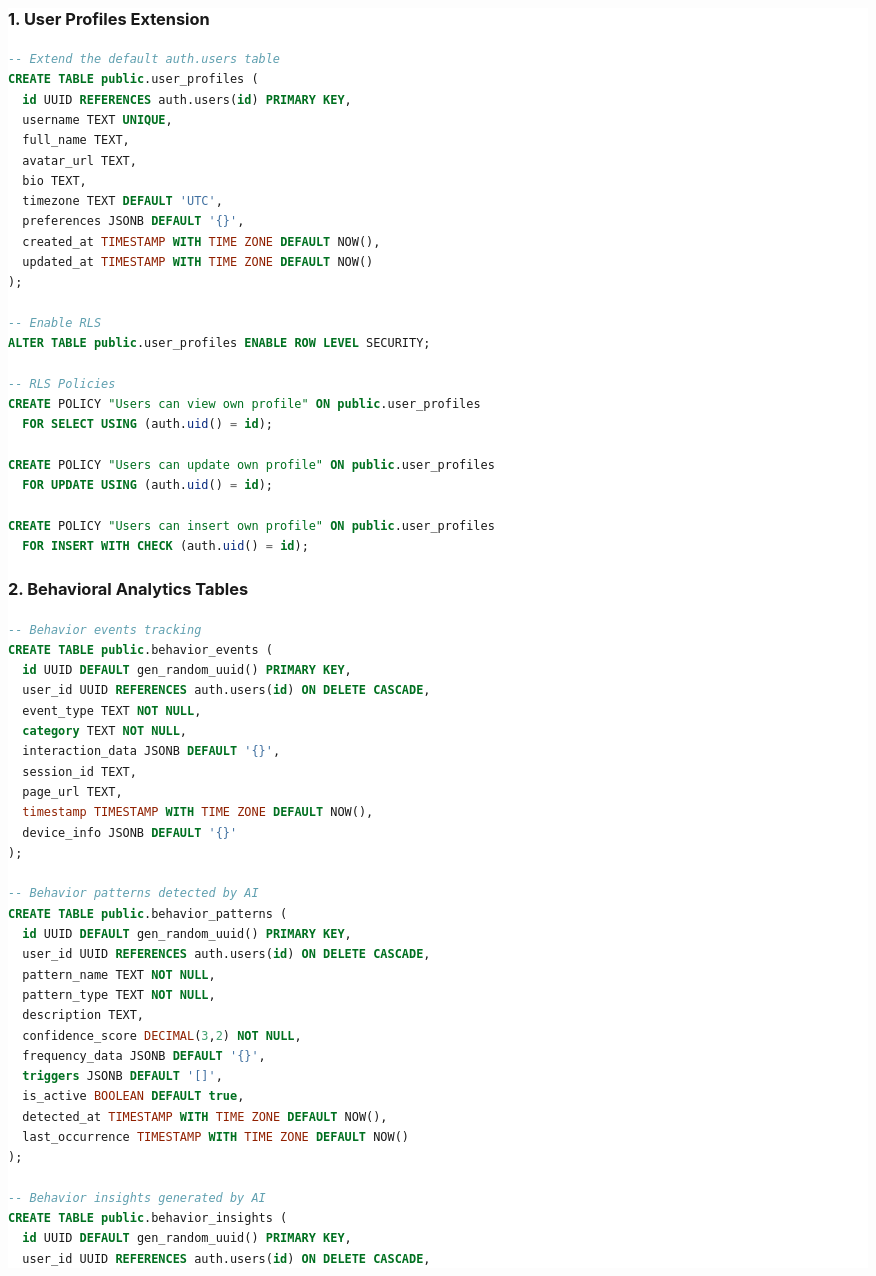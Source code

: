 ### 1. User Profiles Extension
```sql
-- Extend the default auth.users table
CREATE TABLE public.user_profiles (
  id UUID REFERENCES auth.users(id) PRIMARY KEY,
  username TEXT UNIQUE,
  full_name TEXT,
  avatar_url TEXT,
  bio TEXT,
  timezone TEXT DEFAULT 'UTC',
  preferences JSONB DEFAULT '{}',
  created_at TIMESTAMP WITH TIME ZONE DEFAULT NOW(),
  updated_at TIMESTAMP WITH TIME ZONE DEFAULT NOW()
);

-- Enable RLS
ALTER TABLE public.user_profiles ENABLE ROW LEVEL SECURITY;

-- RLS Policies
CREATE POLICY "Users can view own profile" ON public.user_profiles
  FOR SELECT USING (auth.uid() = id);

CREATE POLICY "Users can update own profile" ON public.user_profiles
  FOR UPDATE USING (auth.uid() = id);

CREATE POLICY "Users can insert own profile" ON public.user_profiles
  FOR INSERT WITH CHECK (auth.uid() = id);
```

### 2. Behavioral Analytics Tables
```sql
-- Behavior events tracking
CREATE TABLE public.behavior_events (
  id UUID DEFAULT gen_random_uuid() PRIMARY KEY,
  user_id UUID REFERENCES auth.users(id) ON DELETE CASCADE,
  event_type TEXT NOT NULL,
  category TEXT NOT NULL,
  interaction_data JSONB DEFAULT '{}',
  session_id TEXT,
  page_url TEXT,
  timestamp TIMESTAMP WITH TIME ZONE DEFAULT NOW(),
  device_info JSONB DEFAULT '{}'
);

-- Behavior patterns detected by AI
CREATE TABLE public.behavior_patterns (
  id UUID DEFAULT gen_random_uuid() PRIMARY KEY,
  user_id UUID REFERENCES auth.users(id) ON DELETE CASCADE,
  pattern_name TEXT NOT NULL,
  pattern_type TEXT NOT NULL,
  description TEXT,
  confidence_score DECIMAL(3,2) NOT NULL,
  frequency_data JSONB DEFAULT '{}',
  triggers JSONB DEFAULT '[]',
  is_active BOOLEAN DEFAULT true,
  detected_at TIMESTAMP WITH TIME ZONE DEFAULT NOW(),
  last_occurrence TIMESTAMP WITH TIME ZONE DEFAULT NOW()
);

-- Behavior insights generated by AI
CREATE TABLE public.behavior_insights (
  id UUID DEFAULT gen_random_uuid() PRIMARY KEY,
  user_id UUID REFERENCES auth.users(id) ON DELETE CASCADE,
```